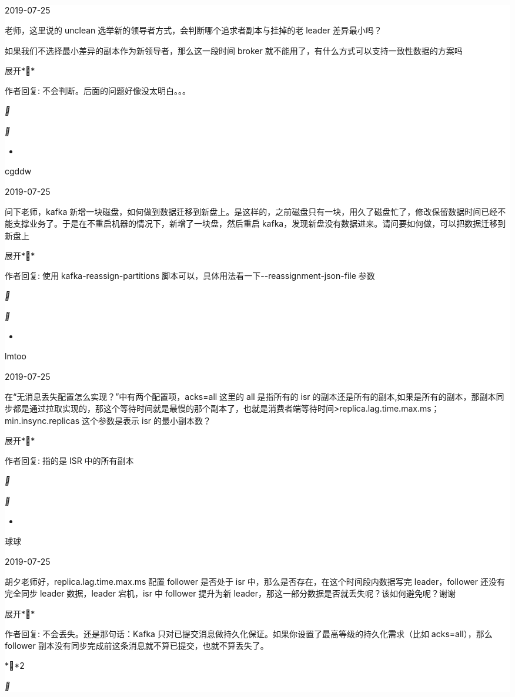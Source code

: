   2019-07-25

  老师，这里说的 unclean 选举新的领导者方式，会判断哪个追求者副本与挂掉的老 leader 差异最小吗？

  如果我们不选择最小差异的副本作为新领导者，那么这一段时间 broker 就不能用了，有什么方式可以支持一致性数据的方案吗

  展开**

  作者回复: 不会判断。后面的问题好像没太明白。。。

  **

  **

- 

  cgddw

  2019-07-25

  问下老师，kafka 新增一块磁盘，如何做到数据迁移到新盘上。是这样的，之前磁盘只有一块，用久了磁盘忙了，修改保留数据时间已经不能支撑业务了。于是在不重启机器的情况下，新增了一块盘，然后重启 kafka，发现新盘没有数据进来。请问要如何做，可以把数据迁移到新盘上

  展开**

  作者回复: 使用 kafka-reassign-partitions 脚本可以，具体用法看一下--reassignment-json-file 参数

  **

  **

- 

  lmtoo

  2019-07-25

  在“无消息丢失配置怎么实现？”中有两个配置项，acks=all 这里的 all 是指所有的 isr 的副本还是所有的副本,如果是所有的副本，那副本同步都是通过拉取实现的，那这个等待时间就是最慢的那个副本了，也就是消费者端等待时间>replica.lag.time.max.ms；min.insync.replicas 这个参数是表示 isr 的最小副本数？

  展开**

  作者回复: 指的是 ISR 中的所有副本

  **

  **

- 

  球球

  2019-07-25

  胡夕老师好，replica.lag.time.max.ms 配置 follower 是否处于 isr 中，那么是否存在，在这个时间段内数据写完 leader，follower 还没有完全同步 leader 数据，leader 宕机，isr 中 follower 提升为新 leader，那这一部分数据是否就丢失呢？该如何避免呢？谢谢

  展开**

  作者回复: 不会丢失。还是那句话：Kafka 只对已提交消息做持久化保证。如果你设置了最高等级的持久化需求（比如 acks=all），那么 follower 副本没有同步完成前这条消息就不算已提交，也就不算丢失了。

  **2

  **
